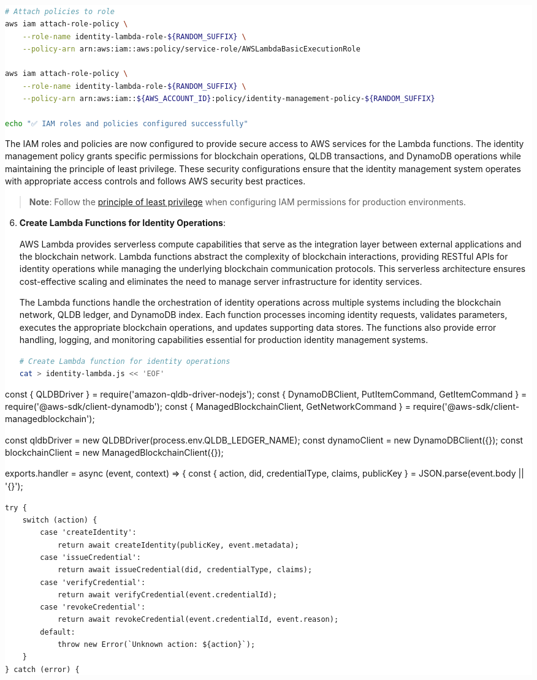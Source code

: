    ```bash
   # Attach policies to role
   aws iam attach-role-policy \
       --role-name identity-lambda-role-${RANDOM_SUFFIX} \
       --policy-arn arn:aws:iam::aws:policy/service-role/AWSLambdaBasicExecutionRole

   aws iam attach-role-policy \
       --role-name identity-lambda-role-${RANDOM_SUFFIX} \
       --policy-arn arn:aws:iam::${AWS_ACCOUNT_ID}:policy/identity-management-policy-${RANDOM_SUFFIX}

   echo "✅ IAM roles and policies configured successfully"
   ```

   The IAM roles and policies are now configured to provide secure access to AWS services for the Lambda functions. The identity management policy grants specific permissions for blockchain operations, QLDB transactions, and DynamoDB operations while maintaining the principle of least privilege. These security configurations ensure that the identity management system operates with appropriate access controls and follows AWS security best practices.

   > **Note**: Follow the [principle of least privilege](https://docs.aws.amazon.com/IAM/latest/UserGuide/best-practices.html#grant-least-privilege) when configuring IAM permissions for production environments.

6. **Create Lambda Functions for Identity Operations**:

   AWS Lambda provides serverless compute capabilities that serve as the integration layer between external applications and the blockchain network. Lambda functions abstract the complexity of blockchain interactions, providing RESTful APIs for identity operations while managing the underlying blockchain communication protocols. This serverless architecture ensures cost-effective scaling and eliminates the need to manage server infrastructure for identity services.

   The Lambda functions handle the orchestration of identity operations across multiple systems including the blockchain network, QLDB ledger, and DynamoDB index. Each function processes incoming identity requests, validates parameters, executes the appropriate blockchain operations, and updates supporting data stores. The functions also provide error handling, logging, and monitoring capabilities essential for production identity management systems.

   ```bash
   # Create Lambda function for identity operations
   cat > identity-lambda.js << 'EOF'
const { QLDBDriver } = require('amazon-qldb-driver-nodejs');
const { DynamoDBClient, PutItemCommand, GetItemCommand } = require('@aws-sdk/client-dynamodb');
const { ManagedBlockchainClient, GetNetworkCommand } = require('@aws-sdk/client-managedblockchain');

const qldbDriver = new QLDBDriver(process.env.QLDB_LEDGER_NAME);
const dynamoClient = new DynamoDBClient({});
const blockchainClient = new ManagedBlockchainClient({});

exports.handler = async (event, context) => {
    const { action, did, credentialType, claims, publicKey } = JSON.parse(event.body || '{}');
    
    try {
        switch (action) {
            case 'createIdentity':
                return await createIdentity(publicKey, event.metadata);
            case 'issueCredential':
                return await issueCredential(did, credentialType, claims);
            case 'verifyCredential':
                return await verifyCredential(event.credentialId);
            case 'revokeCredential':
                return await revokeCredential(event.credentialId, event.reason);
            default:
                throw new Error(`Unknown action: ${action}`);
        }
    } catch (error) {
   ```